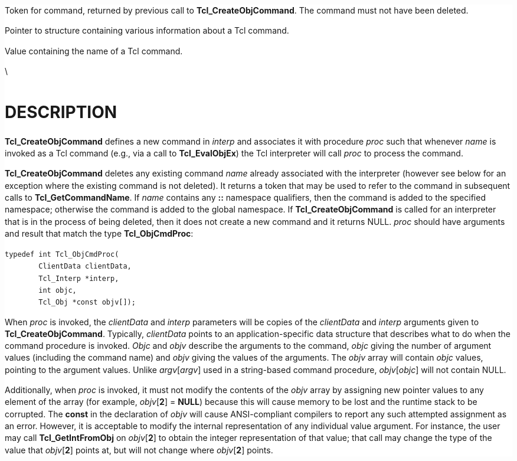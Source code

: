 Token for command, returned by previous call to
**Tcl_CreateObjCommand**. The command must not have been deleted.

Pointer to structure containing various information about a Tcl command.

Value containing the name of a Tcl command.

\

# DESCRIPTION

**Tcl_CreateObjCommand** defines a new command in *interp* and
associates it with procedure *proc* such that whenever *name* is invoked
as a Tcl command (e.g., via a call to **Tcl_EvalObjEx**) the Tcl
interpreter will call *proc* to process the command.

**Tcl_CreateObjCommand** deletes any existing command *name* already
associated with the interpreter (however see below for an exception
where the existing command is not deleted). It returns a token that may
be used to refer to the command in subsequent calls to
**Tcl_GetCommandName**. If *name* contains any **::** namespace
qualifiers, then the command is added to the specified namespace;
otherwise the command is added to the global namespace. If
**Tcl_CreateObjCommand** is called for an interpreter that is in the
process of being deleted, then it does not create a new command and it
returns NULL. *proc* should have arguments and result that match the
type **Tcl_ObjCmdProc**:

    typedef int Tcl_ObjCmdProc(
            ClientData clientData,
            Tcl_Interp *interp,
            int objc,
            Tcl_Obj *const objv[]);

When *proc* is invoked, the *clientData* and *interp* parameters will be
copies of the *clientData* and *interp* arguments given to
**Tcl_CreateObjCommand**. Typically, *clientData* points to an
application-specific data structure that describes what to do when the
command procedure is invoked. *Objc* and *objv* describe the arguments
to the command, *objc* giving the number of argument values (including
the command name) and *objv* giving the values of the arguments. The
*objv* array will contain *objc* values, pointing to the argument
values. Unlike *argv*\[*argv*\] used in a string-based command
procedure, *objv*\[*objc*\] will not contain NULL.

Additionally, when *proc* is invoked, it must not modify the contents of
the *objv* array by assigning new pointer values to any element of the
array (for example, *objv*\[**2**\] = **NULL**) because this will cause
memory to be lost and the runtime stack to be corrupted. The **const**
in the declaration of *objv* will cause ANSI-compliant compilers to
report any such attempted assignment as an error. However, it is
acceptable to modify the internal representation of any individual value
argument. For instance, the user may call **Tcl_GetIntFromObj** on
*objv*\[**2**\] to obtain the integer representation of that value; that
call may change the type of the value that *objv*\[**2**\] points at,
but will not change where *objv*\[**2**\] points.
